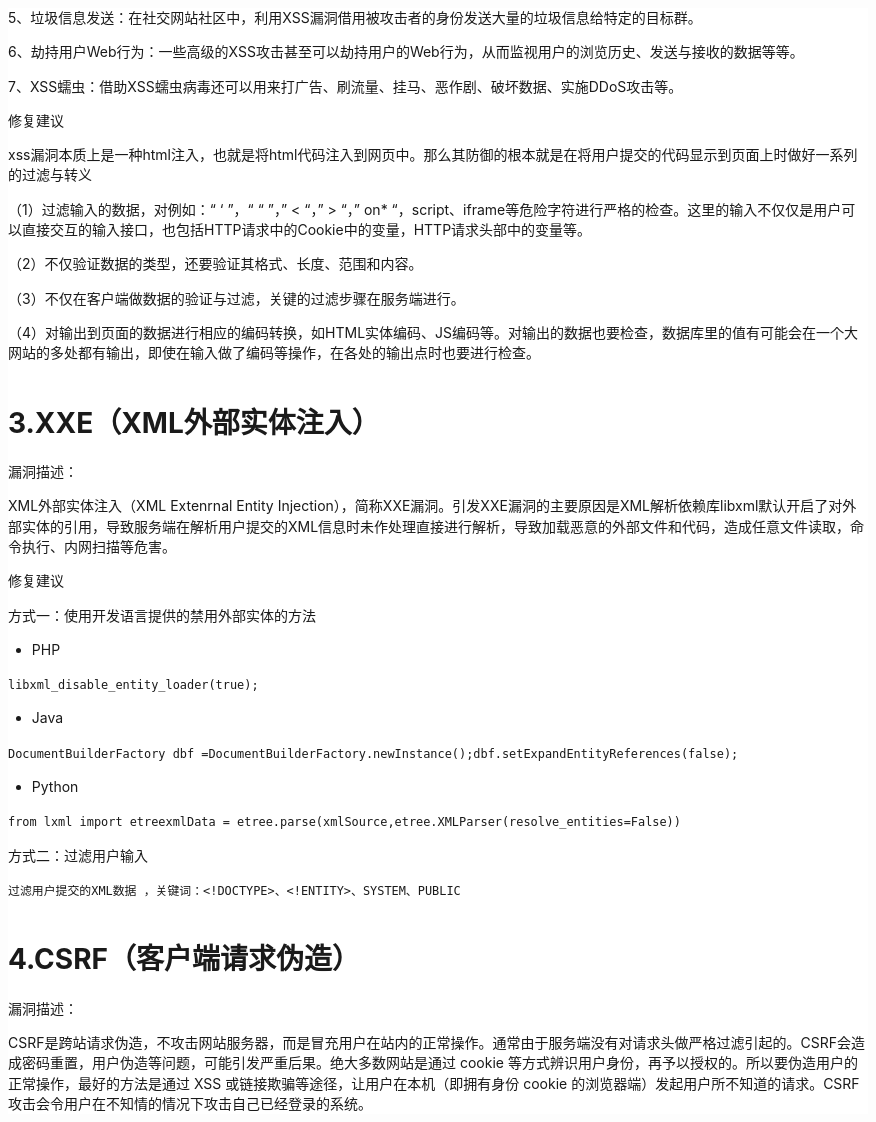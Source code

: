 5、垃圾信息发送：在社交网站社区中，利用XSS漏洞借用被攻击者的身份发送大量的垃圾信息给特定的目标群。  
  
6、劫持用户Web行为：一些高级的XSS攻击甚至可以劫持用户的Web行为，从而监视用户的浏览历史、发送与接收的数据等等。  
  
7、XSS蠕虫：借助XSS蠕虫病毒还可以用来打广告、刷流量、挂马、恶作剧、破坏数据、实施DDoS攻击等。  
  
修复建议  
  
xss漏洞本质上是一种html注入，也就是将html代码注入到网页中。那么其防御的根本就是在将用户提交的代码显示到页面上时做好一系列的过滤与转义  
  
（1）过滤输入的数据，对例如：“ ‘ ”，“ “ ”，” < “，” > “，” on* “，script、iframe等危险字符进行严格的检查。这里的输入不仅仅是用户可以直接交互的输入接口，也包括HTTP请求中的Cookie中的变量，HTTP请求头部中的变量等。  
  
（2）不仅验证数据的类型，还要验证其格式、长度、范围和内容。  
  
（3）不仅在客户端做数据的验证与过滤，关键的过滤步骤在服务端进行。  
  
（4）对输出到页面的数据进行相应的编码转换，如HTML实体编码、JS编码等。对输出的数据也要检查，数据库里的值有可能会在一个大网站的多处都有输出，即使在输入做了编码等操作，在各处的输出点时也要进行检查。  
# 3.XXE（XML外部实体注入）  
  
漏洞描述：  
  
XML外部实体注入（XML Extenrnal Entity Injection），简称XXE漏洞。引发XXE漏洞的主要原因是XML解析依赖库libxml默认开启了对外部实体的引用，导致服务端在解析用户提交的XML信息时未作处理直接进行解析，导致加载恶意的外部文件和代码，造成任意文件读取，命令执行、内网扫描等危害。  
  
修复建议  
  
方式一：使用开发语言提供的禁用外部实体的方法  
- PHP  
  
```
libxml_disable_entity_loader(true);
```  
- Java  
  
```
DocumentBuilderFactory dbf =DocumentBuilderFactory.newInstance();dbf.setExpandEntityReferences(false);
```  
- Python  
  
```
from lxml import etreexmlData = etree.parse(xmlSource,etree.XMLParser(resolve_entities=False))
```  
  
方式二：过滤用户输入  
```
过滤用户提交的XML数据 ，关键词：<!DOCTYPE>、<!ENTITY>、SYSTEM、PUBLIC
```  
# 4.CSRF（客户端请求伪造）  
  
漏洞描述：  
  
CSRF是跨站请求伪造，不攻击网站服务器，而是冒充用户在站内的正常操作。通常由于服务端没有对请求头做严格过滤引起的。CSRF会造成密码重置，用户伪造等问题，可能引发严重后果。绝大多数网站是通过 cookie 等方式辨识用户身份，再予以授权的。所以要伪造用户的正常操作，最好的方法是通过 XSS 或链接欺骗等途径，让用户在本机（即拥有身份 cookie 的浏览器端）发起用户所不知道的请求。CSRF攻击会令用户在不知情的情况下攻击自己已经登录的系统。  
  